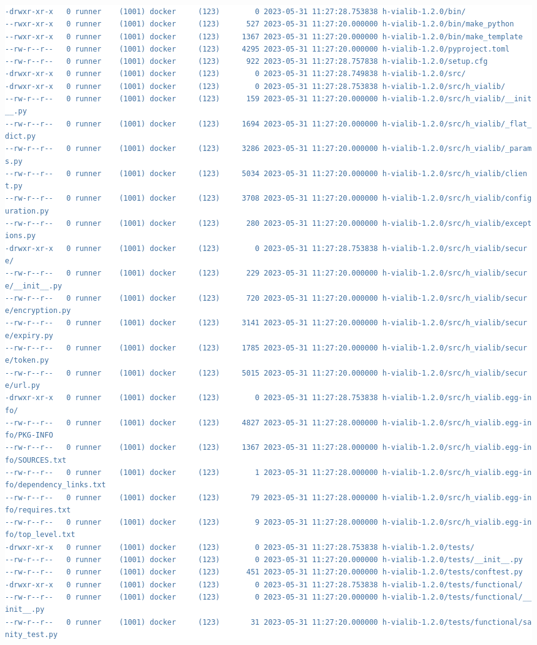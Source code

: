 ```diff
-drwxr-xr-x   0 runner    (1001) docker     (123)        0 2023-05-31 11:27:28.753838 h-vialib-1.2.0/bin/
--rwxr-xr-x   0 runner    (1001) docker     (123)      527 2023-05-31 11:27:20.000000 h-vialib-1.2.0/bin/make_python
--rwxr-xr-x   0 runner    (1001) docker     (123)     1367 2023-05-31 11:27:20.000000 h-vialib-1.2.0/bin/make_template
--rw-r--r--   0 runner    (1001) docker     (123)     4295 2023-05-31 11:27:20.000000 h-vialib-1.2.0/pyproject.toml
--rw-r--r--   0 runner    (1001) docker     (123)      922 2023-05-31 11:27:28.757838 h-vialib-1.2.0/setup.cfg
-drwxr-xr-x   0 runner    (1001) docker     (123)        0 2023-05-31 11:27:28.749838 h-vialib-1.2.0/src/
-drwxr-xr-x   0 runner    (1001) docker     (123)        0 2023-05-31 11:27:28.753838 h-vialib-1.2.0/src/h_vialib/
--rw-r--r--   0 runner    (1001) docker     (123)      159 2023-05-31 11:27:20.000000 h-vialib-1.2.0/src/h_vialib/__init__.py
--rw-r--r--   0 runner    (1001) docker     (123)     1694 2023-05-31 11:27:20.000000 h-vialib-1.2.0/src/h_vialib/_flat_dict.py
--rw-r--r--   0 runner    (1001) docker     (123)     3286 2023-05-31 11:27:20.000000 h-vialib-1.2.0/src/h_vialib/_params.py
--rw-r--r--   0 runner    (1001) docker     (123)     5034 2023-05-31 11:27:20.000000 h-vialib-1.2.0/src/h_vialib/client.py
--rw-r--r--   0 runner    (1001) docker     (123)     3708 2023-05-31 11:27:20.000000 h-vialib-1.2.0/src/h_vialib/configuration.py
--rw-r--r--   0 runner    (1001) docker     (123)      280 2023-05-31 11:27:20.000000 h-vialib-1.2.0/src/h_vialib/exceptions.py
-drwxr-xr-x   0 runner    (1001) docker     (123)        0 2023-05-31 11:27:28.753838 h-vialib-1.2.0/src/h_vialib/secure/
--rw-r--r--   0 runner    (1001) docker     (123)      229 2023-05-31 11:27:20.000000 h-vialib-1.2.0/src/h_vialib/secure/__init__.py
--rw-r--r--   0 runner    (1001) docker     (123)      720 2023-05-31 11:27:20.000000 h-vialib-1.2.0/src/h_vialib/secure/encryption.py
--rw-r--r--   0 runner    (1001) docker     (123)     3141 2023-05-31 11:27:20.000000 h-vialib-1.2.0/src/h_vialib/secure/expiry.py
--rw-r--r--   0 runner    (1001) docker     (123)     1785 2023-05-31 11:27:20.000000 h-vialib-1.2.0/src/h_vialib/secure/token.py
--rw-r--r--   0 runner    (1001) docker     (123)     5015 2023-05-31 11:27:20.000000 h-vialib-1.2.0/src/h_vialib/secure/url.py
-drwxr-xr-x   0 runner    (1001) docker     (123)        0 2023-05-31 11:27:28.753838 h-vialib-1.2.0/src/h_vialib.egg-info/
--rw-r--r--   0 runner    (1001) docker     (123)     4827 2023-05-31 11:27:28.000000 h-vialib-1.2.0/src/h_vialib.egg-info/PKG-INFO
--rw-r--r--   0 runner    (1001) docker     (123)     1367 2023-05-31 11:27:28.000000 h-vialib-1.2.0/src/h_vialib.egg-info/SOURCES.txt
--rw-r--r--   0 runner    (1001) docker     (123)        1 2023-05-31 11:27:28.000000 h-vialib-1.2.0/src/h_vialib.egg-info/dependency_links.txt
--rw-r--r--   0 runner    (1001) docker     (123)       79 2023-05-31 11:27:28.000000 h-vialib-1.2.0/src/h_vialib.egg-info/requires.txt
--rw-r--r--   0 runner    (1001) docker     (123)        9 2023-05-31 11:27:28.000000 h-vialib-1.2.0/src/h_vialib.egg-info/top_level.txt
-drwxr-xr-x   0 runner    (1001) docker     (123)        0 2023-05-31 11:27:28.753838 h-vialib-1.2.0/tests/
--rw-r--r--   0 runner    (1001) docker     (123)        0 2023-05-31 11:27:20.000000 h-vialib-1.2.0/tests/__init__.py
--rw-r--r--   0 runner    (1001) docker     (123)      451 2023-05-31 11:27:20.000000 h-vialib-1.2.0/tests/conftest.py
-drwxr-xr-x   0 runner    (1001) docker     (123)        0 2023-05-31 11:27:28.753838 h-vialib-1.2.0/tests/functional/
--rw-r--r--   0 runner    (1001) docker     (123)        0 2023-05-31 11:27:20.000000 h-vialib-1.2.0/tests/functional/__init__.py
--rw-r--r--   0 runner    (1001) docker     (123)       31 2023-05-31 11:27:20.000000 h-vialib-1.2.0/tests/functional/sanity_test.py
```